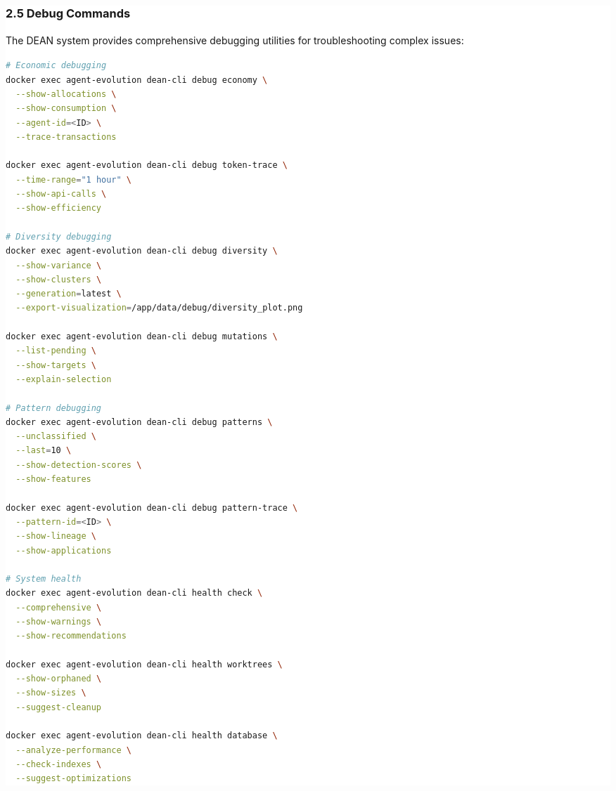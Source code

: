 ### 2.5 Debug Commands

The DEAN system provides comprehensive debugging utilities for troubleshooting complex issues:

```bash
# Economic debugging
docker exec agent-evolution dean-cli debug economy \
  --show-allocations \
  --show-consumption \
  --agent-id=<ID> \
  --trace-transactions

docker exec agent-evolution dean-cli debug token-trace \
  --time-range="1 hour" \
  --show-api-calls \
  --show-efficiency

# Diversity debugging
docker exec agent-evolution dean-cli debug diversity \
  --show-variance \
  --show-clusters \
  --generation=latest \
  --export-visualization=/app/data/debug/diversity_plot.png

docker exec agent-evolution dean-cli debug mutations \
  --list-pending \
  --show-targets \
  --explain-selection

# Pattern debugging
docker exec agent-evolution dean-cli debug patterns \
  --unclassified \
  --last=10 \
  --show-detection-scores \
  --show-features

docker exec agent-evolution dean-cli debug pattern-trace \
  --pattern-id=<ID> \
  --show-lineage \
  --show-applications

# System health
docker exec agent-evolution dean-cli health check \
  --comprehensive \
  --show-warnings \
  --show-recommendations

docker exec agent-evolution dean-cli health worktrees \
  --show-orphaned \
  --show-sizes \
  --suggest-cleanup

docker exec agent-evolution dean-cli health database \
  --analyze-performance \
  --check-indexes \
  --suggest-optimizations
```
